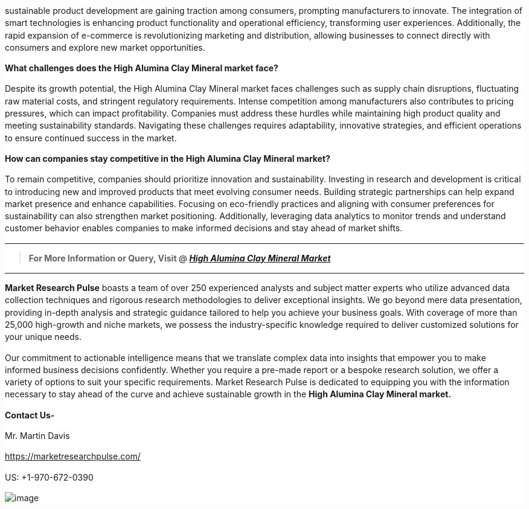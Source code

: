 sustainable product development are gaining traction among consumers, prompting manufacturers to innovate. The integration of smart technologies is enhancing product functionality and operational efficiency, transforming user experiences. Additionally, the rapid expansion of e-commerce is revolutionizing marketing and distribution, allowing businesses to connect directly with consumers and explore new market opportunities.</p><p><strong>What challenges does the High Alumina Clay Mineral market face?</strong></p><p>Despite its growth potential, the High Alumina Clay Mineral market faces challenges such as supply chain disruptions, fluctuating raw material costs, and stringent regulatory requirements. Intense competition among manufacturers also contributes to pricing pressures, which can impact profitability. Companies must address these hurdles while maintaining high product quality and meeting sustainability standards. Navigating these challenges requires adaptability, innovative strategies, and efficient operations to ensure continued success in the market.</p><p><strong>How can companies stay competitive in the High Alumina Clay Mineral market?</strong></p><p>To remain competitive, companies should prioritize innovation and sustainability. Investing in research and development is critical to introducing new and improved products that meet evolving consumer needs. Building strategic partnerships can help expand market presence and enhance capabilities. Focusing on eco-friendly practices and aligning with consumer preferences for sustainability can also strengthen market positioning. Additionally, leveraging data analytics to monitor trends and understand customer behavior enables companies to make informed decisions and stay ahead of market shifts.</p><hr /><blockquote><p><strong>For More Information or Query, Visit @&nbsp;<em><a href="https://marketresearchpulse.com/report/139761/high-alumina-clay-mineral-market?utm_source=Linkedin&utm_medium=022">High Alumina Clay Mineral Market</a></em></strong></p></blockquote><hr /><p><strong>Market Research Pulse</strong> boasts a team of over 250 experienced analysts and subject matter experts who utilize advanced data collection techniques and rigorous research methodologies to deliver exceptional insights. We go beyond mere data presentation, providing in-depth analysis and strategic guidance tailored to help you achieve your business goals. With coverage of more than 25,000 high-growth and niche markets, we possess the industry-specific knowledge required to deliver customized solutions for your unique needs.</p><p>Our commitment to actionable intelligence means that we translate complex data into insights that empower you to make informed business decisions confidently. Whether you require a pre-made report or a bespoke research solution, we offer a variety of options to suit your specific requirements. Market Research Pulse is dedicated to equipping you with the information necessary to stay ahead of the curve and achieve sustainable growth in the <strong>High Alumina Clay Mineral market.</strong></p><p><strong>Contact Us-</strong></p><p>Mr. Martin Davis</p><p>https://marketresearchpulse.com/</p><p>US: +1-970-672-0390</p>
![image](https://github.com/user-attachments/assets/8eb31e9e-fc9f-411b-9a06-49ea2c181d77)
